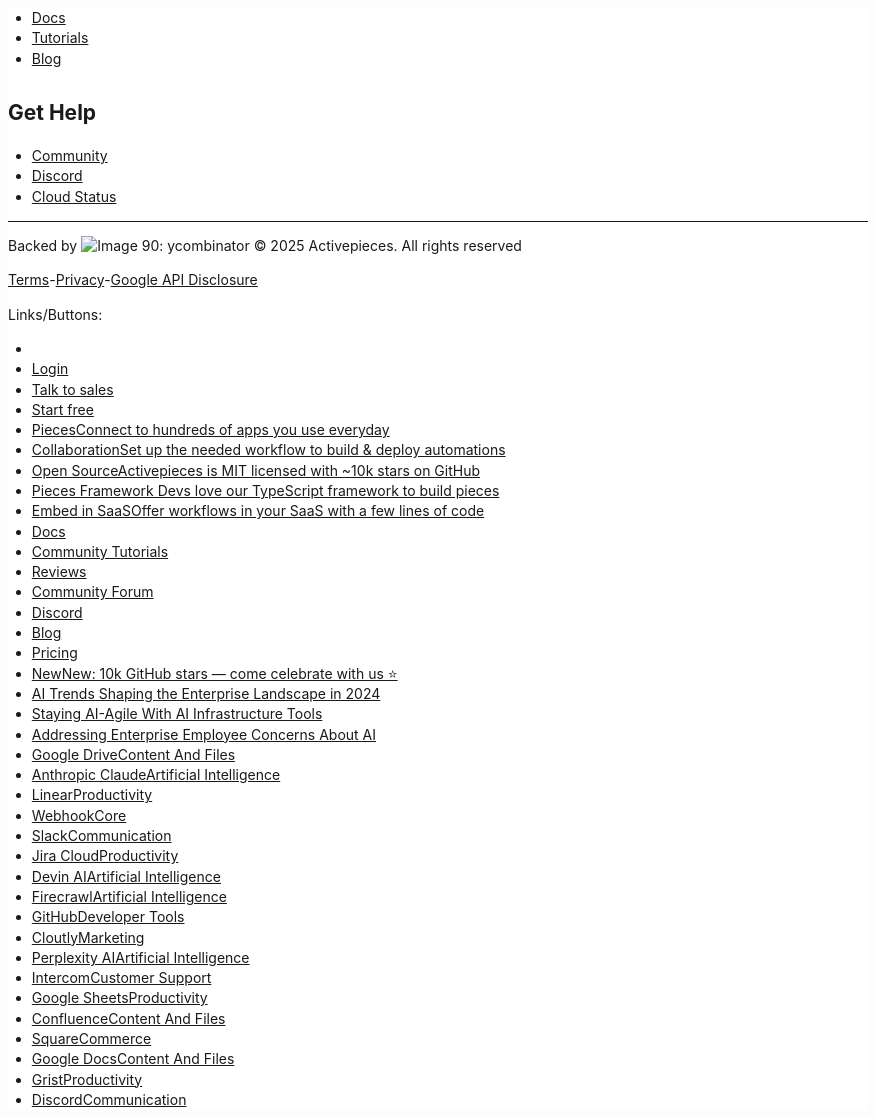 *   [Docs](https://www.activepieces.com/docs)
*   [Tutorials](https://community.activepieces.com/c/tutorials/10)
*   [Blog](https://www.activepieces.com/blog)

Get Help
--------

*   [Community](https://community.activepieces.com/)
*   [Discord](https://discord.com/invite/2jUXBKDdP8)
*   [Cloud Status](https://status.activepieces.com/)

* * *

Backed by ![Image 90: ycombinator](https://www.activepieces.com/logos/ycombinator.svg) © 2025 Activepieces. All rights reserved

[Terms](https://www.activepieces.com/terms)\-[Privacy](https://www.activepieces.com/privacy)\-[Google API Disclosure](https://www.activepieces.com/google-api-disclosure)

Links/Buttons:
- [](https://www.activepieces.com/ai-transformation)
- [Login](https://cloud.activepieces.com/sign-in)
- [Talk to sales](https://www.activepieces.com/sales)
- [Start free](https://cloud.activepieces.com/sign-up)
- [PiecesConnect to hundreds of apps you use everyday](https://www.activepieces.com/pieces)
- [CollaborationSet up the needed workflow to build & deploy automations](https://www.activepieces.com/docs/operations/git-sync)
- [Open SourceActivepieces is MIT licensed with ~10k stars on GitHub](https://github.com/activepieces/activepieces)
- [Pieces Framework Devs love our TypeScript framework to build pieces](https://www.activepieces.com/docs/developers/building-pieces/overview)
- [Embed in SaaSOffer workflows in your SaaS with a few lines of code](https://www.activepieces.com/docs/embedding/overview)
- [Docs](https://www.activepieces.com/docs)
- [Community Tutorials](https://community.activepieces.com/c/tutorials/10)
- [Reviews](https://www.g2.com/products/activepieces/reviews)
- [Community Forum](https://community.activepieces.com/)
- [Discord](https://discord.com/invite/2jUXBKDdP8)
- [Blog](https://www.activepieces.com/blog)
- [Pricing](https://www.activepieces.com/pricing)
- [NewNew: 10k GitHub stars — come celebrate with us ⭐](https://community.activepieces.com/t/10-000-github-stars-come-celebrate-with-us/6930)
- [AI Trends Shaping the Enterprise Landscape in 2024](https://www.activepieces.com/blog/ai-trends-2024)
- [Staying AI-Agile With AI Infrastructure Tools](https://www.activepieces.com/blog/ai-deployment-software)
- [Addressing Enterprise Employee Concerns About AI](https://www.activepieces.com/blog/easing-ai-fears)
- [Google DriveContent And Files](https://www.activepieces.com/pieces/google-drive)
- [Anthropic ClaudeArtificial Intelligence](https://www.activepieces.com/pieces/claude)
- [LinearProductivity](https://www.activepieces.com/pieces/linear)
- [WebhookCore](https://www.activepieces.com/pieces/webhook)
- [SlackCommunication](https://www.activepieces.com/pieces/slack)
- [Jira CloudProductivity](https://www.activepieces.com/pieces/jira-cloud)
- [Devin AIArtificial Intelligence](https://www.activepieces.com/pieces/devin)
- [FirecrawlArtificial Intelligence](https://www.activepieces.com/pieces/firecrawl)
- [GitHubDeveloper Tools](https://www.activepieces.com/pieces/github)
- [CloutlyMarketing](https://www.activepieces.com/pieces/cloutly)
- [Perplexity AIArtificial Intelligence](https://www.activepieces.com/pieces/perplexity-ai)
- [IntercomCustomer Support](https://www.activepieces.com/pieces/intercom)
- [Google SheetsProductivity](https://www.activepieces.com/pieces/google-sheets)
- [ConfluenceContent And Files](https://www.activepieces.com/pieces/confluence)
- [SquareCommerce](https://www.activepieces.com/pieces/square)
- [Google DocsContent And Files](https://www.activepieces.com/pieces/google-docs)
- [GristProductivity](https://www.activepieces.com/pieces/grist)
- [DiscordCommunication](https://www.activepieces.com/pieces/discord)